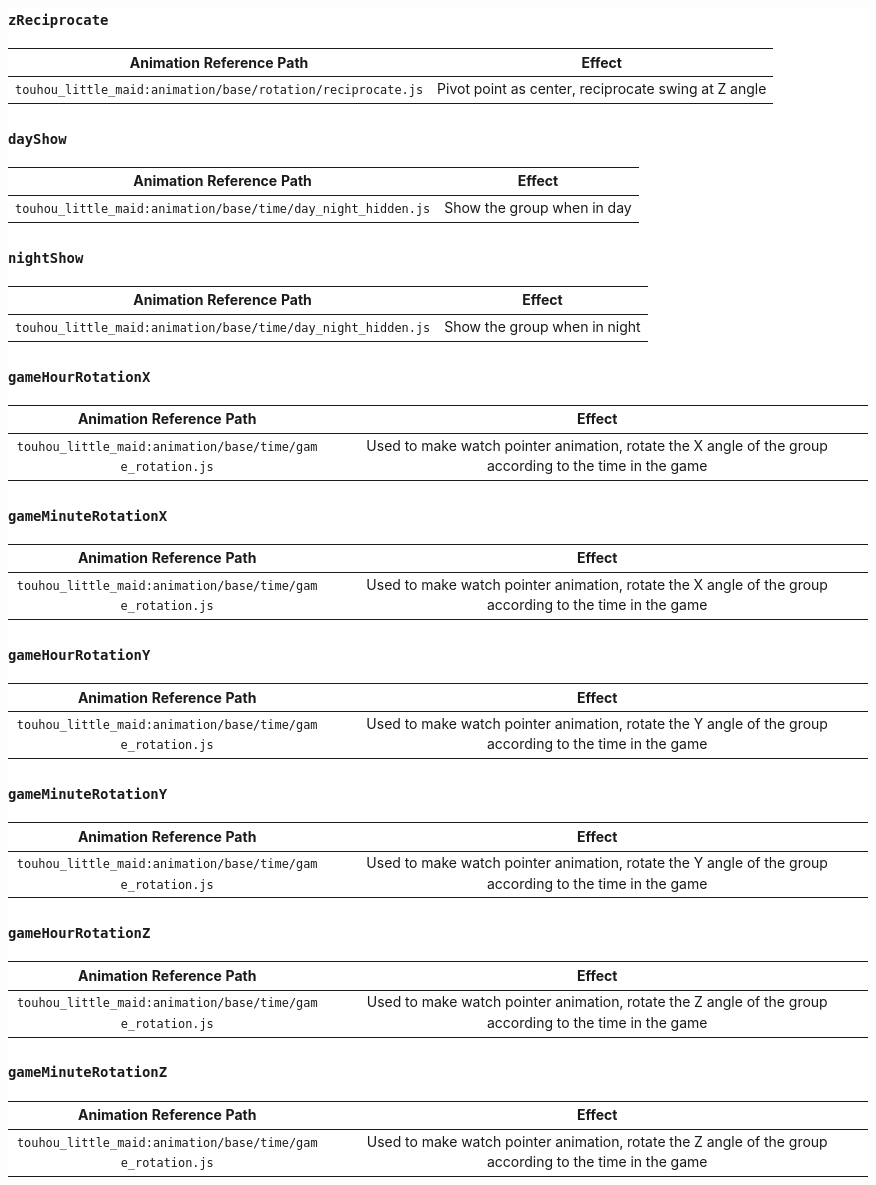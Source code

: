 ### `zReciprocate`
|                  Animation Reference Path                   |                       Effect                        |
|:-----------------------------------------------------------:|:---------------------------------------------------:|
| `touhou_little_maid:animation/base/rotation/reciprocate.js` | Pivot point as center, reciprocate swing at Z angle |

### `dayShow`
|                   Animation Reference Path                   |           Effect           |
|:------------------------------------------------------------:|:--------------------------:|
| `touhou_little_maid:animation/base/time/day_night_hidden.js` | Show the group when in day |

### `nightShow`
|                   Animation Reference Path                   |            Effect            |
|:------------------------------------------------------------:|:----------------------------:|
| `touhou_little_maid:animation/base/time/day_night_hidden.js` | Show the group when in night |

### `gameHourRotationX`
|                 Animation Reference Path                  |                                                 Effect                                                  |
|:---------------------------------------------------------:|:-------------------------------------------------------------------------------------------------------:|
| `touhou_little_maid:animation/base/time/game_rotation.js` | Used to make watch pointer animation, rotate the X angle of the group according to the time in the game |

### `gameMinuteRotationX`
|                 Animation Reference Path                  |                                                 Effect                                                  |
|:---------------------------------------------------------:|:-------------------------------------------------------------------------------------------------------:|
| `touhou_little_maid:animation/base/time/game_rotation.js` | Used to make watch pointer animation, rotate the X angle of the group according to the time in the game |

### `gameHourRotationY`
|                 Animation Reference Path                  |                                                 Effect                                                  |
|:---------------------------------------------------------:|:-------------------------------------------------------------------------------------------------------:|
| `touhou_little_maid:animation/base/time/game_rotation.js` | Used to make watch pointer animation, rotate the Y angle of the group according to the time in the game |

### `gameMinuteRotationY`
|                 Animation Reference Path                  |                                                 Effect                                                  |
|:---------------------------------------------------------:|:-------------------------------------------------------------------------------------------------------:|
| `touhou_little_maid:animation/base/time/game_rotation.js` | Used to make watch pointer animation, rotate the Y angle of the group according to the time in the game |

### `gameHourRotationZ`
|                 Animation Reference Path                  |                                                 Effect                                                  |
|:---------------------------------------------------------:|:-------------------------------------------------------------------------------------------------------:|
| `touhou_little_maid:animation/base/time/game_rotation.js` | Used to make watch pointer animation, rotate the Z angle of the group according to the time in the game |

### `gameMinuteRotationZ`
|                 Animation Reference Path                  |                                                 Effect                                                  |
|:---------------------------------------------------------:|:-------------------------------------------------------------------------------------------------------:|
| `touhou_little_maid:animation/base/time/game_rotation.js` | Used to make watch pointer animation, rotate the Z angle of the group according to the time in the game |
